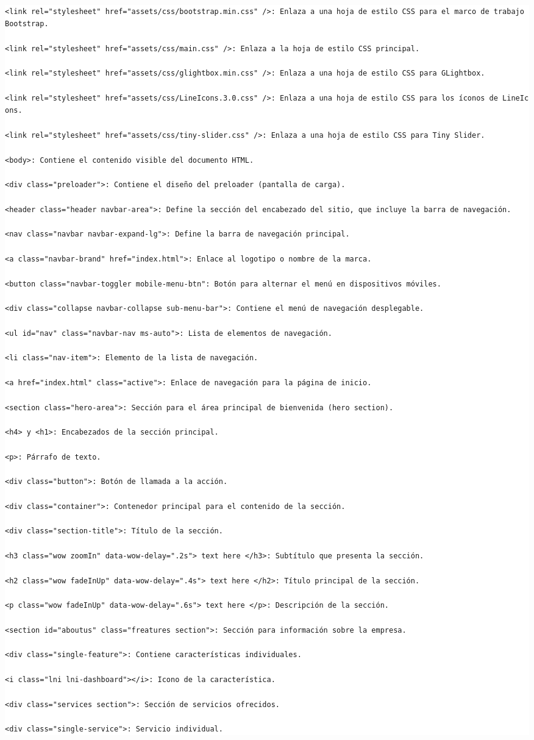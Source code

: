     <link rel="stylesheet" href="assets/css/bootstrap.min.css" />: Enlaza a una hoja de estilo CSS para el marco de trabajo Bootstrap.
    
    <link rel="stylesheet" href="assets/css/main.css" />: Enlaza a la hoja de estilo CSS principal.
    
    <link rel="stylesheet" href="assets/css/glightbox.min.css" />: Enlaza a una hoja de estilo CSS para GLightbox.
    
    <link rel="stylesheet" href="assets/css/LineIcons.3.0.css" />: Enlaza a una hoja de estilo CSS para los íconos de LineIcons.
    
    <link rel="stylesheet" href="assets/css/tiny-slider.css" />: Enlaza a una hoja de estilo CSS para Tiny Slider.
    
    <body>: Contiene el contenido visible del documento HTML.
    
    <div class="preloader">: Contiene el diseño del preloader (pantalla de carga).
    
    <header class="header navbar-area">: Define la sección del encabezado del sitio, que incluye la barra de navegación.
    
    <nav class="navbar navbar-expand-lg">: Define la barra de navegación principal.
    
    <a class="navbar-brand" href="index.html">: Enlace al logotipo o nombre de la marca.
    
    <button class="navbar-toggler mobile-menu-btn": Botón para alternar el menú en dispositivos móviles.
    
    <div class="collapse navbar-collapse sub-menu-bar">: Contiene el menú de navegación desplegable.
    
    <ul id="nav" class="navbar-nav ms-auto">: Lista de elementos de navegación.
    
    <li class="nav-item">: Elemento de la lista de navegación.
    
    <a href="index.html" class="active">: Enlace de navegación para la página de inicio.
    
    <section class="hero-area">: Sección para el área principal de bienvenida (hero section).
    
    <h4> y <h1>: Encabezados de la sección principal.
    
    <p>: Párrafo de texto.
    
    <div class="button">: Botón de llamada a la acción.

    <div class="container">: Contenedor principal para el contenido de la sección.

    <div class="section-title">: Título de la sección.

    <h3 class="wow zoomIn" data-wow-delay=".2s"> text here </h3>: Subtítulo que presenta la sección.

    <h2 class="wow fadeInUp" data-wow-delay=".4s"> text here </h2>: Título principal de la sección.

    <p class="wow fadeInUp" data-wow-delay=".6s"> text here </p>: Descripción de la sección.

    <section id="aboutus" class="freatures section">: Sección para información sobre la empresa.
    
    <div class="single-feature">: Contiene características individuales.
    
    <i class="lni lni-dashboard"></i>: Icono de la característica.
    
    <div class="services section">: Sección de servicios ofrecidos.
    
    <div class="single-service">: Servicio individual.
    
